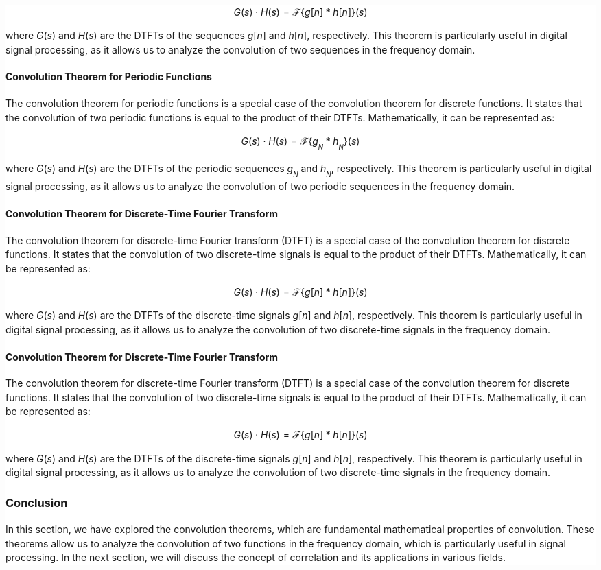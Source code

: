 $$
G(s) \cdot H(s) = \mathcal{F}\{g[n] * h[n]\}(s)
$$

where $G(s)$ and $H(s)$ are the DTFTs of the sequences $g[n]$ and $h[n]$, respectively. This theorem is particularly useful in digital signal processing, as it allows us to analyze the convolution of two sequences in the frequency domain.

#### Convolution Theorem for Periodic Functions

The convolution theorem for periodic functions is a special case of the convolution theorem for discrete functions. It states that the convolution of two periodic functions is equal to the product of their DTFTs. Mathematically, it can be represented as:

$$
G(s) \cdot H(s) = \mathcal{F}\{g_{_N} * h_{_N}\}(s)
$$

where $G(s)$ and $H(s)$ are the DTFTs of the periodic sequences $g_{_N}$ and $h_{_N}$, respectively. This theorem is particularly useful in digital signal processing, as it allows us to analyze the convolution of two periodic sequences in the frequency domain.

#### Convolution Theorem for Discrete-Time Fourier Transform

The convolution theorem for discrete-time Fourier transform (DTFT) is a special case of the convolution theorem for discrete functions. It states that the convolution of two discrete-time signals is equal to the product of their DTFTs. Mathematically, it can be represented as:

$$
G(s) \cdot H(s) = \mathcal{F}\{g[n] * h[n]\}(s)
$$

where $G(s)$ and $H(s)$ are the DTFTs of the discrete-time signals $g[n]$ and $h[n]$, respectively. This theorem is particularly useful in digital signal processing, as it allows us to analyze the convolution of two discrete-time signals in the frequency domain.

#### Convolution Theorem for Discrete-Time Fourier Transform

The convolution theorem for discrete-time Fourier transform (DTFT) is a special case of the convolution theorem for discrete functions. It states that the convolution of two discrete-time signals is equal to the product of their DTFTs. Mathematically, it can be represented as:

$$
G(s) \cdot H(s) = \mathcal{F}\{g[n] * h[n]\}(s)
$$

where $G(s)$ and $H(s)$ are the DTFTs of the discrete-time signals $g[n]$ and $h[n]$, respectively. This theorem is particularly useful in digital signal processing, as it allows us to analyze the convolution of two discrete-time signals in the frequency domain.

### Conclusion

In this section, we have explored the convolution theorems, which are fundamental mathematical properties of convolution. These theorems allow us to analyze the convolution of two functions in the frequency domain, which is particularly useful in signal processing. In the next section, we will discuss the concept of correlation and its applications in various fields.
